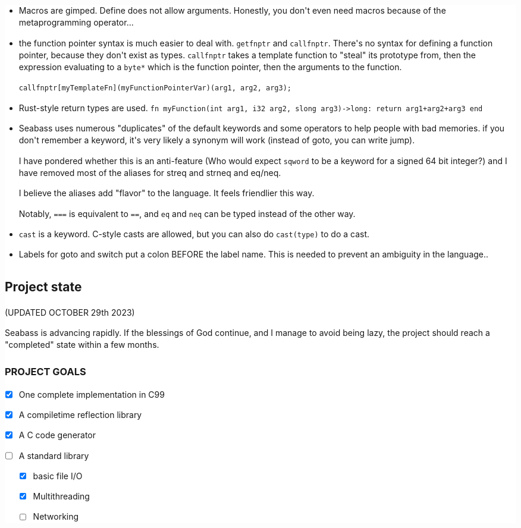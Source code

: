 * Macros are gimped. Define does not allow arguments. Honestly, you don't even need macros because of the
    metaprogramming operator...
    
* the function pointer syntax is much easier to deal with. `getfnptr` and `callfnptr`. There's no syntax
    for defining a function pointer, because they don't exist as types. `callfnptr` takes a template function
    to "steal" its prototype from, then the expression evaluating to a `byte*` which is the function pointer,
    then the arguments to the function.
    
    `callfnptr[myTemplateFn](myFunctionPointerVar)(arg1, arg2, arg3);`

* Rust-style return types are used. `fn myFunction(int arg1, i32 arg2, slong arg3)->long: return arg1+arg2+arg3 end`

* Seabass uses numerous "duplicates" of the default keywords and some operators to help people with bad memories. if
    you don't remember a keyword, it's very likely a synonym will work (instead of goto, you can write jump).
    
    I have pondered whether this is an anti-feature (Who would expect `sqword` to be a keyword for 
    a signed 64 bit integer?) and I have removed most of the aliases for streq and strneq and eq/neq.
    
    I believe the aliases add "flavor" to the language. It feels friendlier this way.
    
    Notably, `===` is equivalent to `==`, and `eq` and `neq` can be typed instead of
    the other way.
    
* `cast` is a keyword. C-style casts are allowed, but you can also do `cast(type)` to do a cast.

* Labels for goto and switch put a colon BEFORE the label name. This is needed to prevent an
    ambiguity in the language..

## Project state

(UPDATED OCTOBER 29th 2023)

Seabass is advancing rapidly. If the blessings of God continue, and I
manage to avoid being lazy, the project should reach a "completed" state within
a few months.

### PROJECT GOALS

 - [X] One complete implementation in C99 
 
 - [X] A compiletime reflection library
 
 - [X] A C code generator
 
 - [ ] A standard library
 
    - [X] basic file I/O
    
    - [X] Multithreading
    
    - [ ] Networking
    